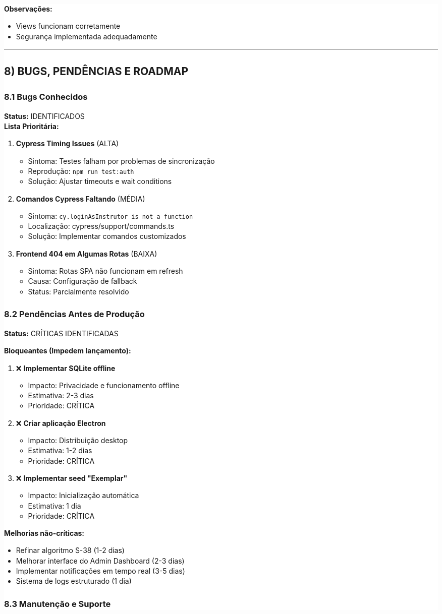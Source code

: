 **Observações:**
- Views funcionam corretamente
- Segurança implementada adequadamente

---

## **8) BUGS, PENDÊNCIAS E ROADMAP**

### **8.1 Bugs Conhecidos**

**Status:** IDENTIFICADOS  
**Lista Prioritária:**

1. **Cypress Timing Issues** (ALTA)
   - Sintoma: Testes falham por problemas de sincronização
   - Reprodução: `npm run test:auth`
   - Solução: Ajustar timeouts e wait conditions

2. **Comandos Cypress Faltando** (MÉDIA)
   - Sintoma: `cy.loginAsInstrutor is not a function`
   - Localização: cypress/support/commands.ts
   - Solução: Implementar comandos customizados

3. **Frontend 404 em Algumas Rotas** (BAIXA)
   - Sintoma: Rotas SPA não funcionam em refresh
   - Causa: Configuração de fallback
   - Status: Parcialmente resolvido

### **8.2 Pendências Antes de Produção**

**Status:** CRÍTICAS IDENTIFICADAS  

**Bloqueantes (Impedem lançamento):**
1. ❌ **Implementar SQLite offline** 
   - Impacto: Privacidade e funcionamento offline
   - Estimativa: 2-3 dias
   - Prioridade: CRÍTICA

2. ❌ **Criar aplicação Electron**
   - Impacto: Distribuição desktop
   - Estimativa: 1-2 dias  
   - Prioridade: CRÍTICA

3. ❌ **Implementar seed "Exemplar"**
   - Impacto: Inicialização automática
   - Estimativa: 1 dia
   - Prioridade: CRÍTICA

**Melhorias não-críticas:**
- Refinar algoritmo S-38 (1-2 dias)
- Melhorar interface do Admin Dashboard (2-3 dias)
- Implementar notificações em tempo real (3-5 dias)
- Sistema de logs estruturado (1 dia)

### **8.3 Manutenção e Suporte**
